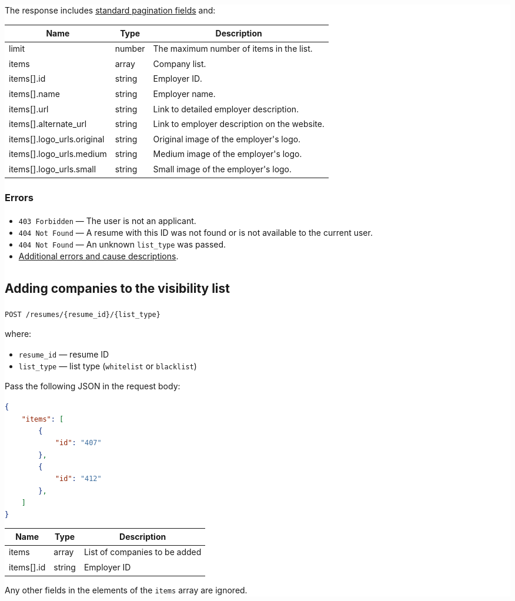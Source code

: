 The response includes [standard pagination fields](general.md#pagination) and:

Name | Type | Description
----|-----|---------
limit | number | The maximum number of items in the list.
items | array | Company list.
items[].id | string | Employer ID.
items[].name | string | Employer name.
items[].url | string | Link to detailed employer description.
items[].alternate_url | string | Link to employer description on the website.
items[].logo_urls.original | string | Original image of the employer's logo. 
items[].logo_urls.medium | string | Medium image of the employer's logo. 
items[].logo_urls.small | string | Small image of the employer's logo. 

### Errors

* `403 Forbidden` — The user is not an applicant.
* `404 Not Found` — A resume with this ID was not found or is not available to the current user.
* `404 Not Found` — An unknown `list_type` was passed.
* [Additional errors and cause descriptions](errors.md#resume-visibility-lists-get).


<a name="add"></a>
## Adding companies to the visibility list

```
POST /resumes/{resume_id}/{list_type}
```

where:
* `resume_id` — resume ID
* `list_type` — list type (`whitelist` or `blacklist`)

Pass the following JSON in the request body:

```json
{
    "items": [
        {
            "id": "407"
        },
        {
            "id": "412"
        },
    ]
}
```

Name | Type | Description
----|-----|---------
items | array | List of companies to be added
items[].id | string | Employer ID

Any other fields in the elements of the `items` array are ignored.
